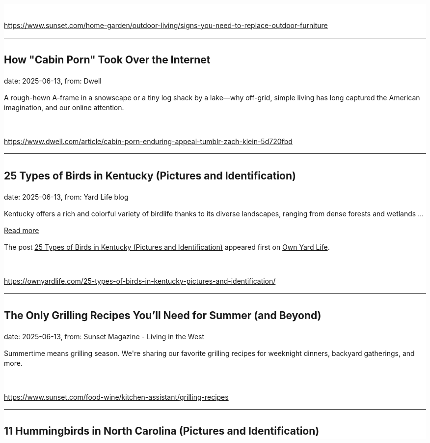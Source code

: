 <br> 

<https://www.sunset.com/home-garden/outdoor-living/signs-you-need-to-replace-outdoor-furniture>

---

## How "Cabin Porn" Took Over the Internet

date: 2025-06-13, from: Dwell

A rough-hewn A-frame in a snowscape or a tiny log shack by a lake—why off-grid, simple living has long captured the American imagination, and our online attention. 

<br> 

<https://www.dwell.com/article/cabin-porn-enduring-appeal-tumblr-zach-klein-5d720fbd>

---

## 25 Types of Birds in Kentucky (Pictures and Identification)

date: 2025-06-13, from: Yard Life blog

<p>Kentucky offers a rich and colorful variety of birdlife thanks to its diverse landscapes, ranging from dense forests and wetlands ... </p>
<p class="read-more-container"><a title="25 Types of Birds in Kentucky (Pictures and Identification)" class="read-more button" href="https://ownyardlife.com/25-types-of-birds-in-kentucky-pictures-and-identification/#more-30135" aria-label="Read more about 25 Types of Birds in Kentucky (Pictures and Identification)">Read more</a></p>
<p>The post <a href="https://ownyardlife.com/25-types-of-birds-in-kentucky-pictures-and-identification/">25 Types of Birds in Kentucky (Pictures and Identification)</a> appeared first on <a href="https://ownyardlife.com">Own Yard Life</a>.</p>
 

<br> 

<https://ownyardlife.com/25-types-of-birds-in-kentucky-pictures-and-identification/>

---

## The Only Grilling Recipes You’ll Need for Summer (and Beyond)

date: 2025-06-13, from: Sunset Magazine - Living in the West

Summertime means grilling season. We're sharing our favorite grilling recipes for weeknight dinners, backyard gatherings, and more. 

<br> 

<https://www.sunset.com/food-wine/kitchen-assistant/grilling-recipes>

---

## 11 Hummingbirds in North Carolina (Pictures and Identification)
